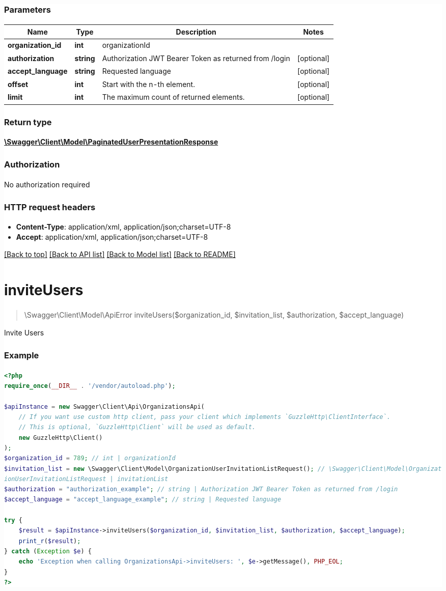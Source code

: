 ### Parameters

Name | Type | Description  | Notes
------------- | ------------- | ------------- | -------------
 **organization_id** | **int**| organizationId |
 **authorization** | **string**| Authorization JWT Bearer Token as returned from /login | [optional]
 **accept_language** | **string**| Requested language | [optional]
 **offset** | **int**| Start with the n-th element. | [optional]
 **limit** | **int**| The maximum count of returned elements. | [optional]

### Return type

[**\Swagger\Client\Model\PaginatedUserPresentationResponse**](../Model/PaginatedUserPresentationResponse.md)

### Authorization

No authorization required

### HTTP request headers

 - **Content-Type**: application/xml, application/json;charset=UTF-8
 - **Accept**: application/xml, application/json;charset=UTF-8

[[Back to top]](#) [[Back to API list]](../../README.md#documentation-for-api-endpoints) [[Back to Model list]](../../README.md#documentation-for-models) [[Back to README]](../../README.md)

# **inviteUsers**
> \Swagger\Client\Model\ApiError inviteUsers($organization_id, $invitation_list, $authorization, $accept_language)

Invite Users

### Example
```php
<?php
require_once(__DIR__ . '/vendor/autoload.php');

$apiInstance = new Swagger\Client\Api\OrganizationsApi(
    // If you want use custom http client, pass your client which implements `GuzzleHttp\ClientInterface`.
    // This is optional, `GuzzleHttp\Client` will be used as default.
    new GuzzleHttp\Client()
);
$organization_id = 789; // int | organizationId
$invitation_list = new \Swagger\Client\Model\OrganizationUserInvitationListRequest(); // \Swagger\Client\Model\OrganizationUserInvitationListRequest | invitationList
$authorization = "authorization_example"; // string | Authorization JWT Bearer Token as returned from /login
$accept_language = "accept_language_example"; // string | Requested language

try {
    $result = $apiInstance->inviteUsers($organization_id, $invitation_list, $authorization, $accept_language);
    print_r($result);
} catch (Exception $e) {
    echo 'Exception when calling OrganizationsApi->inviteUsers: ', $e->getMessage(), PHP_EOL;
}
?>
```
